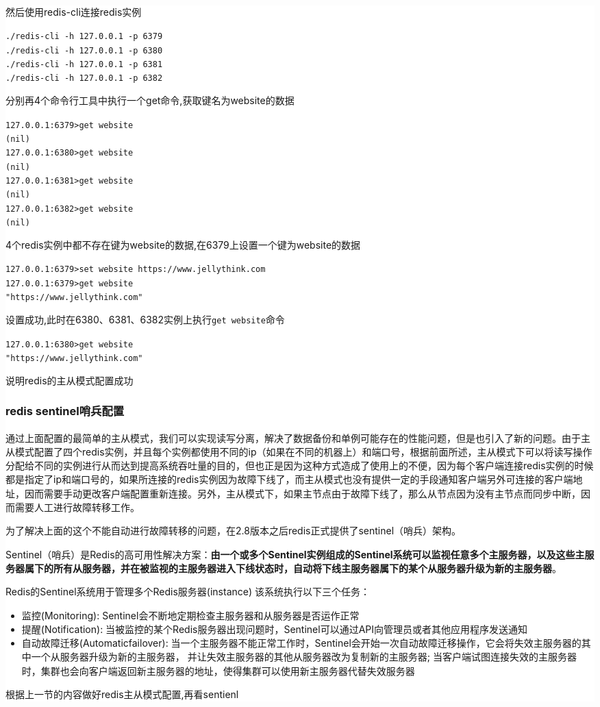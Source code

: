 然后使用redis-cli连接redis实例

```
./redis-cli -h 127.0.0.1 -p 6379
./redis-cli -h 127.0.0.1 -p 6380
./redis-cli -h 127.0.0.1 -p 6381
./redis-cli -h 127.0.0.1 -p 6382
```

分别再4个命令行工具中执行一个get命令,获取键名为website的数据

```
127.0.0.1:6379>get website
(nil)
127.0.0.1:6380>get website
(nil)
127.0.0.1:6381>get website
(nil)
127.0.0.1:6382>get website
(nil)
```

4个redis实例中都不存在键为website的数据,在6379上设置一个键为website的数据

```
127.0.0.1:6379>set website https://www.jellythink.com
127.0.0.1:6379>get website
"https://www.jellythink.com"
```

设置成功,此时在6380、6381、6382实例上执行`get website`命令

```
127.0.0.1:6380>get website
"https://www.jellythink.com"
```

说明redis的主从模式配置成功

### redis sentinel哨兵配置

通过上面配置的最简单的主从模式，我们可以实现读写分离，解决了数据备份和单例可能存在的性能问题，但是也引入了新的问题。由于主从模式配置了四个redis实例，并且每个实例都使用不同的ip（如果在不同的机器上）和端口号，根据前面所述，主从模式下可以将读写操作分配给不同的实例进行从而达到提高系统吞吐量的目的，但也正是因为这种方式造成了使用上的不便，因为每个客户端连接redis实例的时候都是指定了ip和端口号的，如果所连接的redis实例因为故障下线了，而主从模式也没有提供一定的手段通知客户端另外可连接的客户端地址，因而需要手动更改客户端配置重新连接。另外，主从模式下，如果主节点由于故障下线了，那么从节点因为没有主节点而同步中断，因而需要人工进行故障转移工作。

为了解决上面的这个不能自动进行故障转移的问题，在2.8版本之后redis正式提供了sentinel（哨兵）架构。

Sentinel（哨兵）是Redis的高可用性解决方案：**由一个或多个Sentinel实例组成的Sentinel系统可以监视任意多个主服务器，以及这些主服务器属下的所有从服务器，并在被监视的主服务器进入下线状态时，自动将下线主服务器属下的某个从服务器升级为新的主服务器**。

Redis的Sentinel系统用于管理多个Redis服务器(instance) 该系统执行以下三个任务：

- 监控(Monitoring): Sentinel会不断地定期检查主服务器和从服务器是否运作正常
- 提醒(Notification): 当被监控的某个Redis服务器出现问题时，Sentinel可以通过API向管理员或者其他应用程序发送通知
- 自动故障迁移(Automaticfailover): 当一个主服务器不能正常工作时，Sentinel会开始一次自动故障迁移操作，它会将失效主服务器的其中一个从服务器升级为新的主服务器， 并让失效主服务器的其他从服务器改为复制新的主服务器; 当客户端试图连接失效的主服务器时，集群也会向客户端返回新主服务器的地址，使得集群可以使用新主服务器代替失效服务器

根据上一节的内容做好redis主从模式配置,再看sentienl
